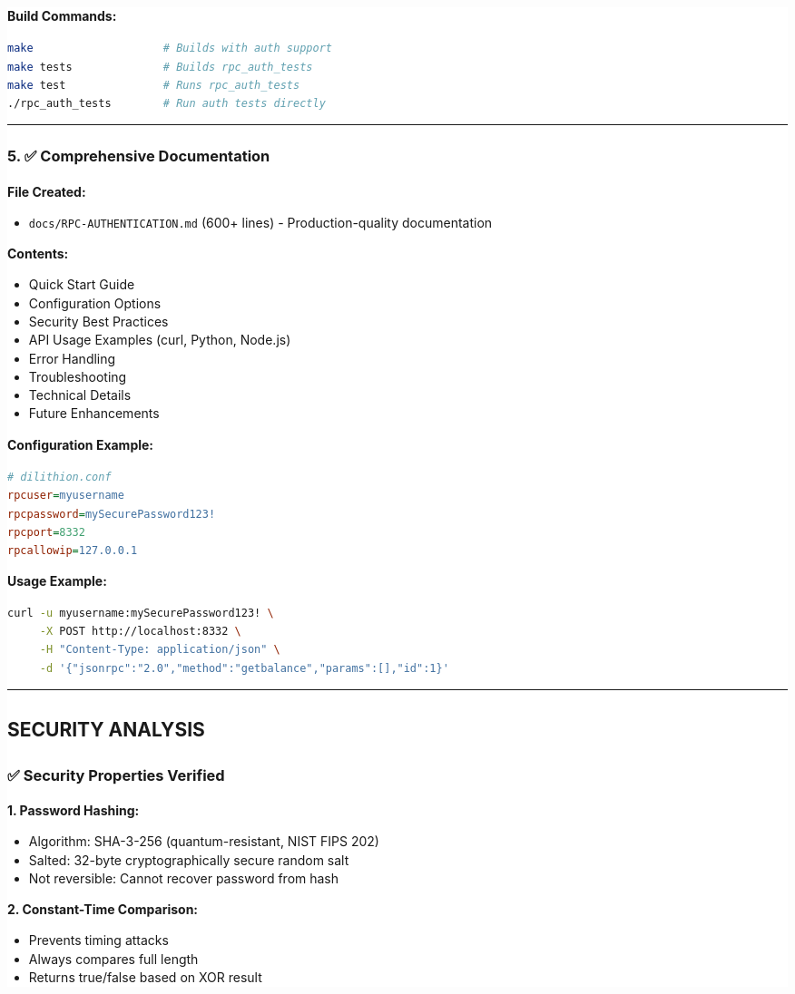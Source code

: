 **Build Commands:**
```bash
make                    # Builds with auth support
make tests              # Builds rpc_auth_tests
make test               # Runs rpc_auth_tests
./rpc_auth_tests        # Run auth tests directly
```

---

### 5. ✅ Comprehensive Documentation

**File Created:**
- `docs/RPC-AUTHENTICATION.md` (600+ lines) - Production-quality documentation

**Contents:**
- Quick Start Guide
- Configuration Options
- Security Best Practices
- API Usage Examples (curl, Python, Node.js)
- Error Handling
- Troubleshooting
- Technical Details
- Future Enhancements

**Configuration Example:**
```ini
# dilithion.conf
rpcuser=myusername
rpcpassword=mySecurePassword123!
rpcport=8332
rpcallowip=127.0.0.1
```

**Usage Example:**
```bash
curl -u myusername:mySecurePassword123! \
     -X POST http://localhost:8332 \
     -H "Content-Type: application/json" \
     -d '{"jsonrpc":"2.0","method":"getbalance","params":[],"id":1}'
```

---

## SECURITY ANALYSIS

### ✅ Security Properties Verified

**1. Password Hashing:**
- Algorithm: SHA-3-256 (quantum-resistant, NIST FIPS 202)
- Salted: 32-byte cryptographically secure random salt
- Not reversible: Cannot recover password from hash

**2. Constant-Time Comparison:**
- Prevents timing attacks
- Always compares full length
- Returns true/false based on XOR result
